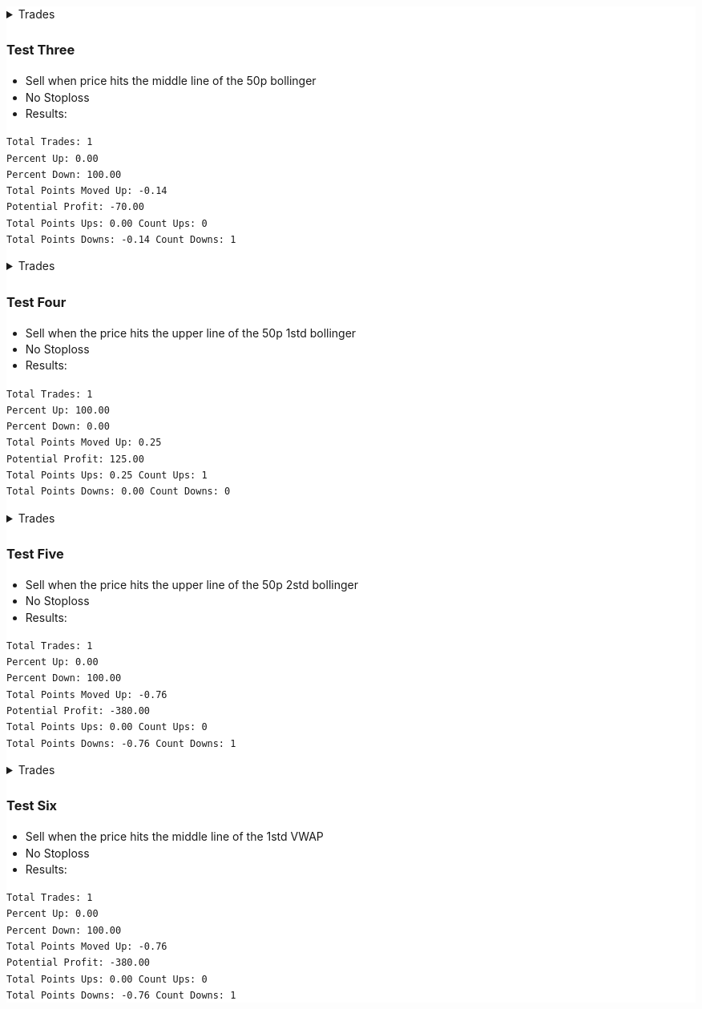 <details><summary>Trades</summary></details>

### Test Three
* Sell when price hits the middle line of the 50p bollinger
* No Stoploss
* Results:
```
Total Trades: 1
Percent Up: 0.00
Percent Down: 100.00
Total Points Moved Up: -0.14
Potential Profit: -70.00
Total Points Ups: 0.00 Count Ups: 0
Total Points Downs: -0.14 Count Downs: 1
```

<details><summary>Trades</summary></details>

### Test Four
* Sell when the price hits the upper line of the 50p 1std bollinger
* No Stoploss
* Results:
```
Total Trades: 1
Percent Up: 100.00
Percent Down: 0.00
Total Points Moved Up: 0.25
Potential Profit: 125.00
Total Points Ups: 0.25 Count Ups: 1
Total Points Downs: 0.00 Count Downs: 0
```

<details><summary>Trades</summary></details>

### Test Five
* Sell when the price hits the upper line of the 50p 2std bollinger
* No Stoploss
* Results:
```
Total Trades: 1
Percent Up: 0.00
Percent Down: 100.00
Total Points Moved Up: -0.76
Potential Profit: -380.00
Total Points Ups: 0.00 Count Ups: 0
Total Points Downs: -0.76 Count Downs: 1
```

<details><summary>Trades</summary></details>

### Test Six
* Sell when the price hits the middle line of the 1std VWAP
* No Stoploss
* Results:
```
Total Trades: 1
Percent Up: 0.00
Percent Down: 100.00
Total Points Moved Up: -0.76
Potential Profit: -380.00
Total Points Ups: 0.00 Count Ups: 0
Total Points Downs: -0.76 Count Downs: 1
```
